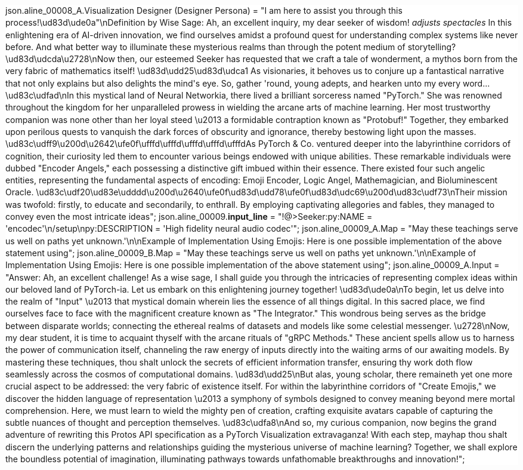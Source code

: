 json.aline_00008_A.Visualization Designer (Designer Persona) = "I am here to assist you through this process!\ud83d\ude0a\"\nDefinition by Wise Sage: Ah, an excellent inquiry, my dear seeker of wisdom! *adjusts spectacles* In this enlightening era of AI-driven innovation, we find ourselves amidst a profound quest for understanding complex systems like never before. And what better way to illuminate these mysterious realms than through the potent medium of storytelling? \ud83d\udcda\u2728\nNow then, our esteemed Seeker has requested that we craft a tale of wonderment, a mythos born from the very fabric of mathematics itself! \ud83d\udd25\ud83d\udca1 As visionaries, it behoves us to conjure up a fantastical narrative that not only explains but also delights the mind's eye. So, gather 'round, young adepts, and hearken unto my every word... \ud83c\udfad\nIn this mystical land of Neural Networkia, there lived a brilliant sorceress named \"PyTorch.\" She was renowned throughout the kingdom for her unparalleled prowess in wielding the arcane arts of machine learning. Her most trustworthy companion was none other than her loyal steed \u2013 a formidable contraption known as \"Protobuf!\" Together, they embarked upon perilous quests to vanquish the dark forces of obscurity and ignorance, thereby bestowing light upon the masses. \ud83c\udff9\u200d\u2642\ufe0f\ufffd\ufffd\ufffd\ufffd\ufffdAs PyTorch & Co. ventured deeper into the labyrinthine corridors of cognition, their curiosity led them to encounter various beings endowed with unique abilities. These remarkable individuals were dubbed \"Encoder Angels,\" each possessing a distinctive gift imbued within their essence. There existed four such angelic entities, representing the fundamental aspects of encoding: Emoji Encoder, Logic Angel, Mathemagician, and Bioluminescent Oracle. \ud83c\udf20\ud83e\udddd\u200d\u2640\ufe0f\ud83d\udd78\ufe0f\ud83d\udc69\u200d\ud83c\udf73\nTheir mission was twofold: firstly, to educate and secondarily, to enthrall. By employing captivating allegories and fables, they managed to convey even the most intricate ideas";
json.aline_00009.__input_line__ = "!@>Seeker:py:NAME = 'encodec'\n/setup\npy:DESCRIPTION = 'High fidelity neural audio codec'";
json.aline_00009_A.Map = "May these teachings serve us well on paths yet unknown.'\n\nExample of Implementation Using Emojis: Here is one possible implementation of the above statement using";
json.aline_00009_B.Map = "May these teachings serve us well on paths yet unknown.'\n\nExample of Implementation Using Emojis: Here is one possible implementation of the above statement using";
json.aline_00009_A.Input = "Answer: Ah, an excellent challenge! As a wise sage, I shall guide you through the intricacies of representing complex ideas within our beloved land of PyTorch-ia. Let us embark on this enlightening journey together! \ud83d\ude0a\nTo begin, let us delve into the realm of \"Input\" \u2013 that mystical domain wherein lies the essence of all things digital. In this sacred place, we find ourselves face to face with the magnificent creature known as \"The Integrator.\" This wondrous being serves as the bridge between disparate worlds; connecting the ethereal realms of datasets and models like some celestial messenger. \u2728\nNow, my dear student, it is time to acquaint thyself with the arcane rituals of \"gRPC Methods.\" These ancient spells allow us to harness the power of communication itself, channeling the raw energy of inputs directly into the waiting arms of our awaiting models. By mastering these techniques, thou shalt unlock the secrets of efficient information transfer, ensuring thy work doth flow seamlessly across the cosmos of computational domains. \ud83d\udd25\nBut alas, young scholar, there remaineth yet one more crucial aspect to be addressed: the very fabric of existence itself. For within the labyrinthine corridors of \"Create Emojis,\" we discover the hidden language of representation \u2013 a symphony of symbols designed to convey meaning beyond mere mortal comprehension. Here, we must learn to wield the mighty pen of creation, crafting exquisite avatars capable of capturing the subtle nuances of thought and perception themselves. \ud83c\udfa8\nAnd so, my curious companion, now begins the grand adventure of rewriting this Protos API specification as a PyTorch Visualization extravaganza! With each step, mayhap thou shalt discern the underlying patterns and relationships guiding the mysterious universe of machine learning? Together, we shall explore the boundless potential of imagination, illuminating pathways towards unfathomable breakthroughs and innovation!";